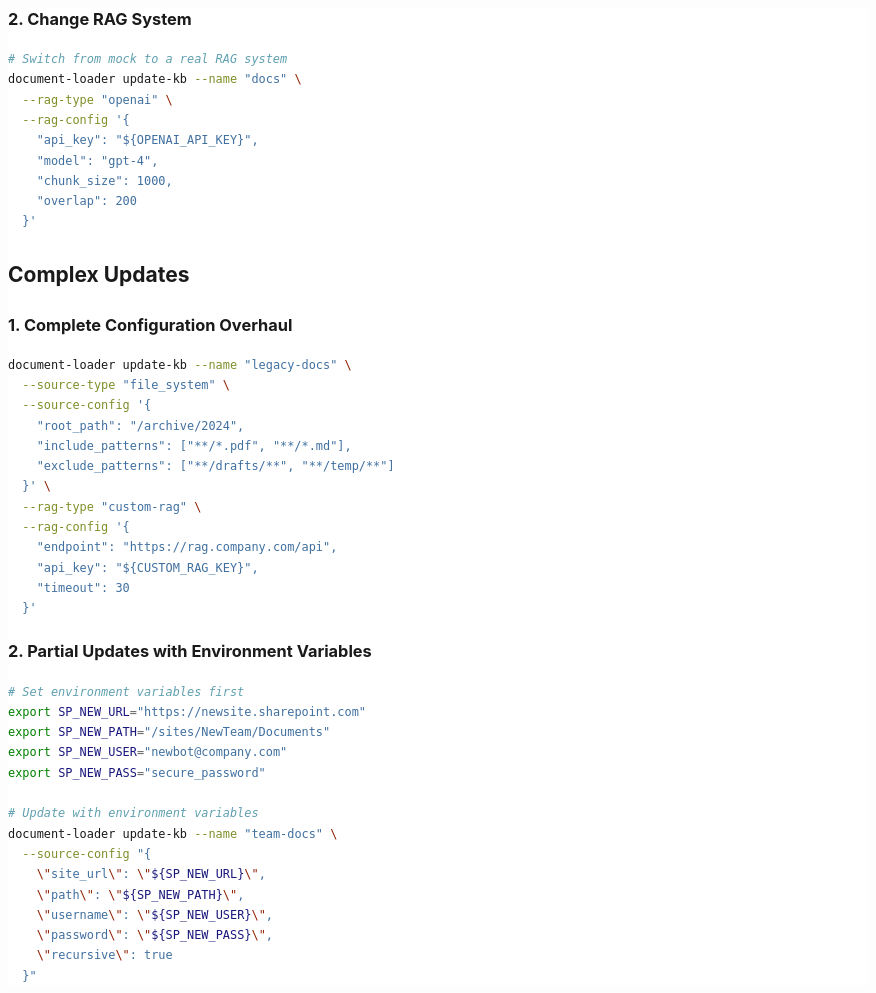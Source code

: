 ### 2. Change RAG System

```bash
# Switch from mock to a real RAG system
document-loader update-kb --name "docs" \
  --rag-type "openai" \
  --rag-config '{
    "api_key": "${OPENAI_API_KEY}",
    "model": "gpt-4",
    "chunk_size": 1000,
    "overlap": 200
  }'
```

## Complex Updates

### 1. Complete Configuration Overhaul

```bash
document-loader update-kb --name "legacy-docs" \
  --source-type "file_system" \
  --source-config '{
    "root_path": "/archive/2024",
    "include_patterns": ["**/*.pdf", "**/*.md"],
    "exclude_patterns": ["**/drafts/**", "**/temp/**"]
  }' \
  --rag-type "custom-rag" \
  --rag-config '{
    "endpoint": "https://rag.company.com/api",
    "api_key": "${CUSTOM_RAG_KEY}",
    "timeout": 30
  }'
```

### 2. Partial Updates with Environment Variables

```bash
# Set environment variables first
export SP_NEW_URL="https://newsite.sharepoint.com"
export SP_NEW_PATH="/sites/NewTeam/Documents"
export SP_NEW_USER="newbot@company.com"
export SP_NEW_PASS="secure_password"

# Update with environment variables
document-loader update-kb --name "team-docs" \
  --source-config "{
    \"site_url\": \"${SP_NEW_URL}\",
    \"path\": \"${SP_NEW_PATH}\",
    \"username\": \"${SP_NEW_USER}\",
    \"password\": \"${SP_NEW_PASS}\",
    \"recursive\": true
  }"
```
